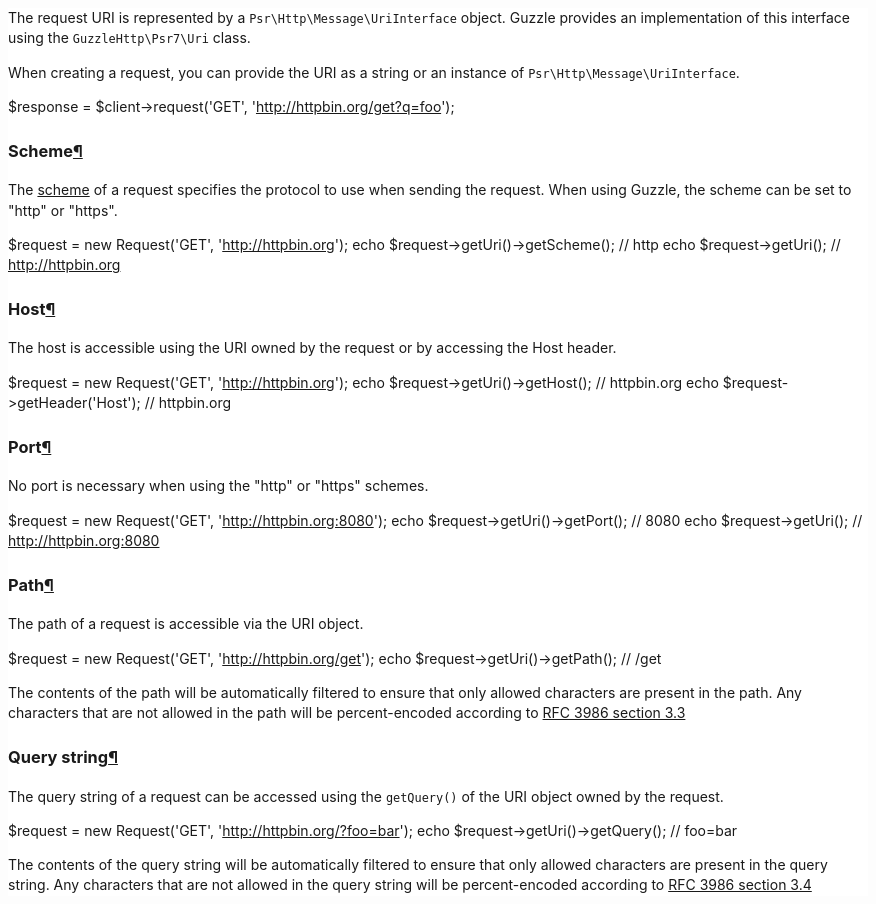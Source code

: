 The request URI is represented by a `Psr\Http\Message\UriInterface` object. Guzzle provides an implementation of this interface using the `GuzzleHttp\Psr7\Uri` class.

When creating a request, you can provide the URI as a string or an instance of `Psr\Http\Message\UriInterface`.

$response \= $client\->request('GET', 'http://httpbin.org/get?q=foo');

### Scheme[¶](#scheme "Permalink to this headline")

The [scheme](https://tools.ietf.org/html/rfc3986#section-3.1) of a request specifies the protocol to use when sending the request. When using Guzzle, the scheme can be set to "http" or "https".

$request \= new Request('GET', 'http://httpbin.org');
echo $request\->getUri()\->getScheme(); // http
echo $request\->getUri(); // http://httpbin.org

### Host[¶](#host "Permalink to this headline")

The host is accessible using the URI owned by the request or by accessing the Host header.

$request \= new Request('GET', 'http://httpbin.org');
echo $request\->getUri()\->getHost(); // httpbin.org
echo $request\->getHeader('Host'); // httpbin.org

### Port[¶](#port "Permalink to this headline")

No port is necessary when using the "http" or "https" schemes.

$request \= new Request('GET', 'http://httpbin.org:8080');
echo $request\->getUri()\->getPort(); // 8080
echo $request\->getUri(); // http://httpbin.org:8080

### Path[¶](#path "Permalink to this headline")

The path of a request is accessible via the URI object.

$request \= new Request('GET', 'http://httpbin.org/get');
echo $request\->getUri()\->getPath(); // /get

The contents of the path will be automatically filtered to ensure that only allowed characters are present in the path. Any characters that are not allowed in the path will be percent-encoded according to [RFC 3986 section 3.3](https://tools.ietf.org/html/rfc3986#section-3.3)

### Query string[¶](#query-string "Permalink to this headline")

The query string of a request can be accessed using the `getQuery()` of the URI object owned by the request.

$request \= new Request('GET', 'http://httpbin.org/?foo=bar');
echo $request\->getUri()\->getQuery(); // foo=bar

The contents of the query string will be automatically filtered to ensure that only allowed characters are present in the query string. Any characters that are not allowed in the query string will be percent-encoded according to [RFC 3986 section 3.4](https://tools.ietf.org/html/rfc3986#section-3.4)
